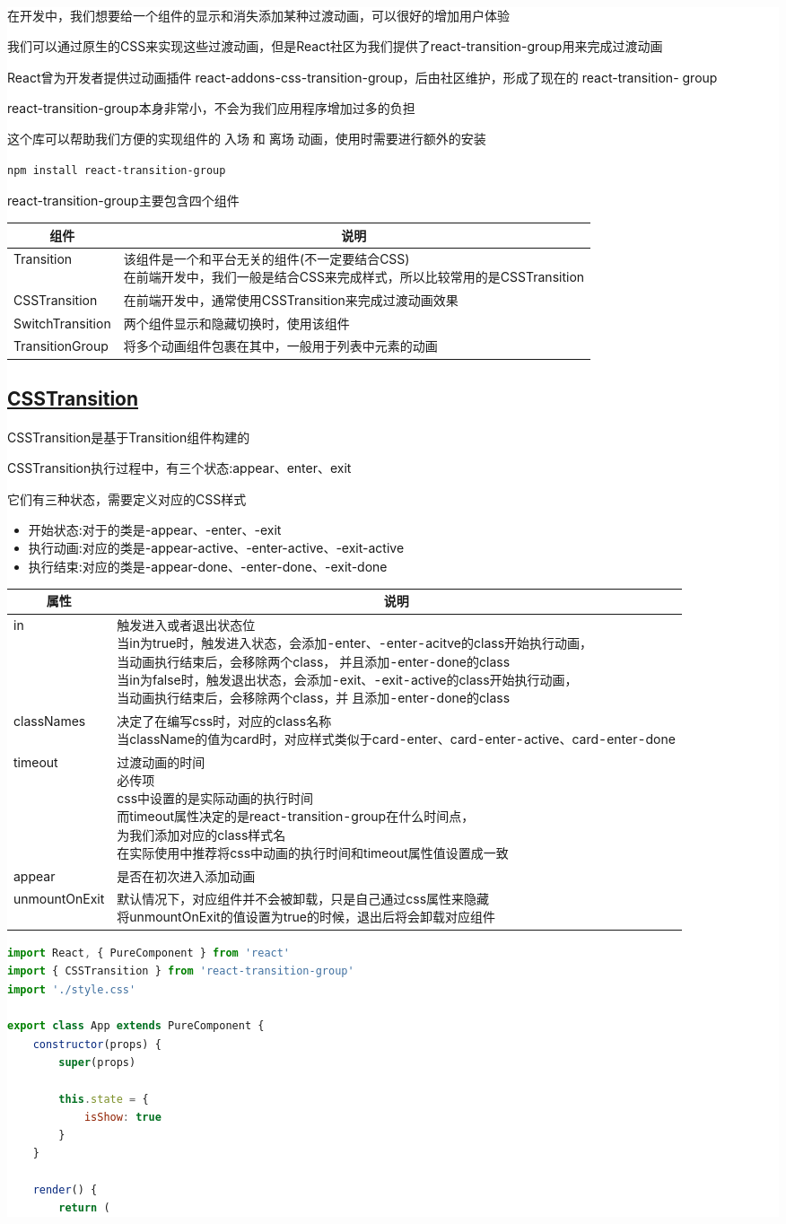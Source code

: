 在开发中，我们想要给一个组件的显示和消失添加某种过渡动画，可以很好的增加用户体验

我们可以通过原生的CSS来实现这些过渡动画，但是React社区为我们提供了react-transition-group用来完成过渡动画

React曾为开发者提供过动画插件 react-addons-css-transition-group，后由社区维护，形成了现在的 react-transition- group

react-transition-group本身非常小，不会为我们应用程序增加过多的负担

这个库可以帮助我们方便的实现组件的 入场 和 离场 动画，使用时需要进行额外的安装

```shell
npm install react-transition-group
```



react-transition-group主要包含四个组件

| 组件             | 说明                                                         |
| ---------------- | ------------------------------------------------------------ |
| Transition       | 该组件是一个和平台无关的组件(不一定要结合CSS)<br />在前端开发中，我们一般是结合CSS来完成样式，所以比较常用的是CSSTransition |
| CSSTransition    | 在前端开发中，通常使用CSSTransition来完成过渡动画效果        |
| SwitchTransition | 两个组件显示和隐藏切换时，使用该组件                         |
| TransitionGroup  | 将多个动画组件包裹在其中，一般用于列表中元素的动画           |



## [CSSTransition](http://reactcommunity.org/react-transition-group/css-transition)

CSSTransition是基于Transition组件构建的

CSSTransition执行过程中，有三个状态:appear、enter、exit

它们有三种状态，需要定义对应的CSS样式

+ 开始状态:对于的类是-appear、-enter、-exit
+ 执行动画:对应的类是-appear-active、-enter-active、-exit-active
+ 执行结束:对应的类是-appear-done、-enter-done、-exit-done



| 属性          | 说明                                                         |
| ------------- | ------------------------------------------------------------ |
| in            | 触发进入或者退出状态位<br />当in为true时，触发进入状态，会添加-enter、-enter-acitve的class开始执行动画，<br />当动画执行结束后，会移除两个class， 并且添加-enter-done的class<br />当in为false时，触发退出状态，会添加-exit、-exit-active的class开始执行动画，<br />当动画执行结束后，会移除两个class，并 且添加-enter-done的class |
| classNames    | 决定了在编写css时，对应的class名称<br />当className的值为card时，对应样式类似于card-enter、card-enter-active、card-enter-done |
| timeout       | 过渡动画的时间<br />必传项<br />css中设置的是实际动画的执行时间<br />而timeout属性决定的是react-transition-group在什么时间点，<br />为我们添加对应的class样式名<br />在实际使用中推荐将css中动画的执行时间和timeout属性值设置成一致 |
| appear        | 是否在初次进入添加动画                                       |
| unmountOnExit | 默认情况下，对应组件并不会被卸载，只是自己通过css属性来隐藏<br />将unmountOnExit的值设置为true的时候，退出后将会卸载对应组件 |

```jsx
import React, { PureComponent } from 'react'
import { CSSTransition } from 'react-transition-group'
import './style.css'

export class App extends PureComponent {
	constructor(props) {
		super(props)

		this.state = {
			isShow: true
		}
	}

	render() {
		return (
```